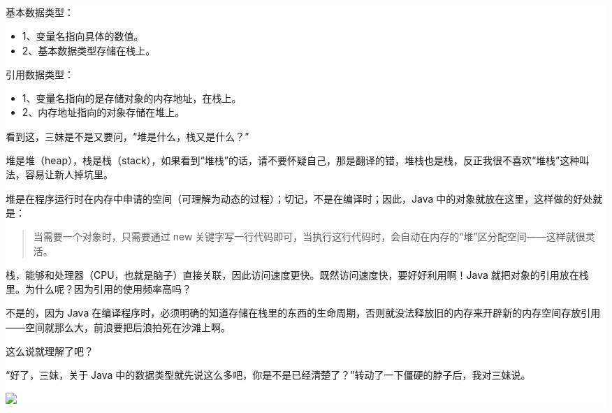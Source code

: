 基本数据类型：

- 1、变量名指向具体的数值。
- 2、基本数据类型存储在栈上。

引用数据类型：

- 1、变量名指向的是存储对象的内存地址，在栈上。
- 2、内存地址指向的对象存储在堆上。

看到这，三妹是不是又要问，“堆是什么，栈又是什么？”

堆是堆（heap），栈是栈（stack），如果看到“堆栈”的话，请不要怀疑自己，那是翻译的错，堆栈也是栈，反正我很不喜欢“堆栈”这种叫法，容易让新人掉坑里。

堆是在程序运行时在内存中申请的空间（可理解为动态的过程）；切记，不是在编译时；因此，Java 中的对象就放在这里，这样做的好处就是：

> 当需要一个对象时，只需要通过 new 关键字写一行代码即可，当执行这行代码时，会自动在内存的“堆”区分配空间——这样就很灵活。

栈，能够和处理器（CPU，也就是脑子）直接关联，因此访问速度更快。既然访问速度快，要好好利用啊！Java 就把对象的引用放在栈里。为什么呢？因为引用的使用频率高吗？

不是的，因为 Java 在编译程序时，必须明确的知道存储在栈里的东西的生命周期，否则就没法释放旧的内存来开辟新的内存空间存放引用——空间就那么大，前浪要把后浪拍死在沙滩上啊。

这么说就理解了吧？

“好了，三妹，关于 Java 中的数据类型就先说这么多吧，你是不是已经清楚了？”转动了一下僵硬的脖子后，我对三妹说。

![](http://cdn.tobebetterjavaer.com/tobebetterjavaer/images/xingbiaogongzhonghao.png)
